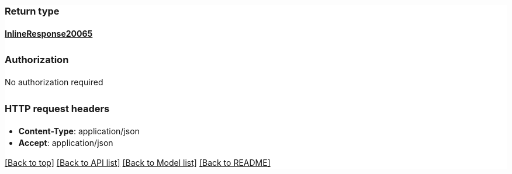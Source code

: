 ### Return type

[**InlineResponse20065**](InlineResponse20065.md)

### Authorization

No authorization required

### HTTP request headers

 - **Content-Type**: application/json
 - **Accept**: application/json

[[Back to top]](#) [[Back to API list]](../README.md#documentation-for-api-endpoints) [[Back to Model list]](../README.md#documentation-for-models) [[Back to README]](../README.md)

